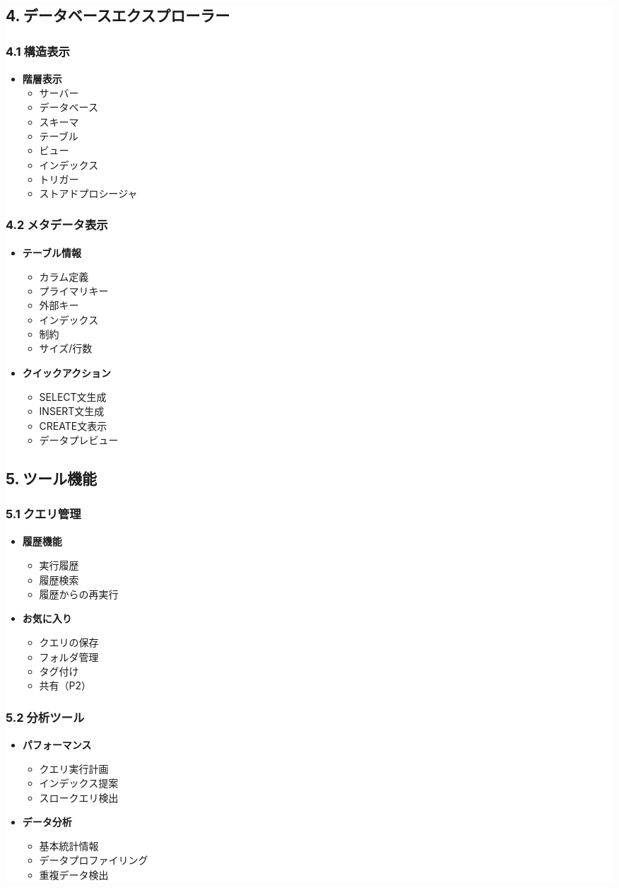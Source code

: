 ## 4. データベースエクスプローラー

### 4.1 構造表示
- **階層表示**
  - サーバー
  - データベース
  - スキーマ
  - テーブル
  - ビュー
  - インデックス
  - トリガー
  - ストアドプロシージャ

### 4.2 メタデータ表示
- **テーブル情報**
  - カラム定義
  - プライマリキー
  - 外部キー
  - インデックス
  - 制約
  - サイズ/行数

- **クイックアクション**
  - SELECT文生成
  - INSERT文生成
  - CREATE文表示
  - データプレビュー

## 5. ツール機能

### 5.1 クエリ管理
- **履歴機能**
  - 実行履歴
  - 履歴検索
  - 履歴からの再実行

- **お気に入り**
  - クエリの保存
  - フォルダ管理
  - タグ付け
  - 共有（P2）

### 5.2 分析ツール
- **パフォーマンス**
  - クエリ実行計画
  - インデックス提案
  - スロークエリ検出

- **データ分析**
  - 基本統計情報
  - データプロファイリング
  - 重複データ検出
